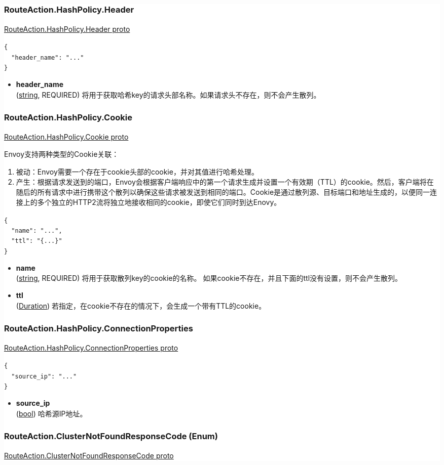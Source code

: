 ### RouteAction.HashPolicy.Header
[RouteAction.HashPolicy.Header proto](https://github.com/envoyproxy/data-plane-api/blob/master/api/rds.proto#L484)

```
{
  "header_name": "..."
}
```

- **header_name**<br />
	([string](https://developers.google.com/protocol-buffers/docs/proto#scalar), REQUIRED) 将用于获取哈希key的请求头部名称。如果请求头不存在，则不会产生散列。

### RouteAction.HashPolicy.Cookie
[RouteAction.HashPolicy.Cookie proto](https://github.com/envoyproxy/data-plane-api/blob/master/api/rds.proto#L484)

Envoy支持两种类型的Cookie关联：

1. 被动：Envoy需要一个存在于cookie头部的cookie，并对其值进行哈希处理。
2. 产生：根据请求发送到的端口，Envoy会根据客户端响应中的第一个请求生成并设置一个有效期（TTL）的cookie。然后，客户端将在随后的所有请求中进行携带这个散列以确保这些请求被发送到相同的端口。Cookie是通过散列源、目标端口和地址生成的，以便同一连接上的多个独立的HTTP2流将独立地接收相同的cookie，即使它们同时到达Enovy。

```
{
  "name": "...",
  "ttl": "{...}"
}
```

- **name**<br />
	([string](https://developers.google.com/protocol-buffers/docs/proto#scalar), REQUIRED) 将用于获取散列key的cookie的名称。 如果cookie不存在，并且下面的ttl没有设置，则不会产生散列。

- **ttl**<br />
	([Duration](https://developers.google.com/protocol-buffers/docs/reference/google.protobuf#duration)) 若指定，在cookie不存在的情况下，会生成一个带有TTL的cookie。

### RouteAction.HashPolicy.ConnectionProperties
[RouteAction.HashPolicy.ConnectionProperties proto](https://github.com/envoyproxy/data-plane-api/blob/master/api/rds.proto#L495)

```
{
  "source_ip": "..."
}
```

- **source_ip**<br />
	([bool](https://developers.google.com/protocol-buffers/docs/proto#scalar)) 哈希源IP地址。





### RouteAction.ClusterNotFoundResponseCode (Enum)
[RouteAction.ClusterNotFoundResponseCode proto](https://github.com/envoyproxy/data-plane-api/blob/master/api/rds.proto#L333)
